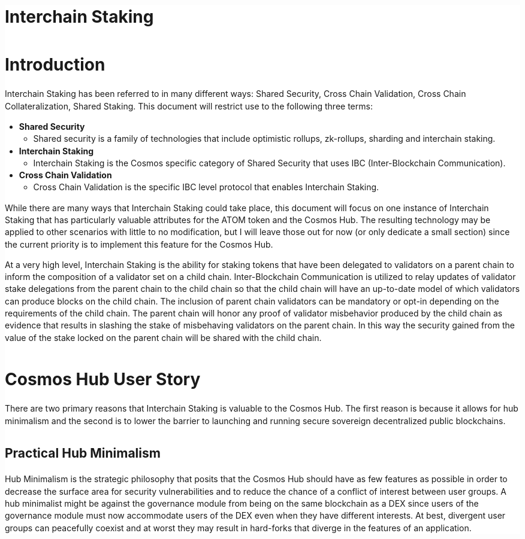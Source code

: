 # Interchain Staking


# Introduction

Interchain Staking has been referred to in many different ways: Shared Security, Cross Chain Validation, Cross Chain Collateralization, Shared Staking.  This document will restrict use to the following three terms:



*   **Shared Security**
    *   Shared security is a family of technologies that include optimistic rollups, zk-rollups, sharding and interchain staking.
*   **Interchain Staking**
    *   Interchain Staking is the Cosmos specific category of Shared Security that uses IBC (Inter-Blockchain Communication).
*   **Cross Chain Validation**
    *   Cross Chain Validation is the specific IBC level protocol that enables Interchain Staking.

While there are many ways that Interchain Staking could take place, this document will focus on one instance of Interchain Staking that has particularly valuable attributes for the ATOM token and the Cosmos Hub. The resulting technology may be applied to other scenarios with little to no modification, but I will leave those out for now (or only dedicate a small section) since the current priority is to implement this feature for the Cosmos Hub.

At a very high level, Interchain Staking is the ability for staking tokens that have been delegated to validators on a parent chain to inform the composition of a validator set on a child chain. Inter-Blockchain Communication is utilized to relay updates of validator stake delegations from the parent chain to the child chain so that the child chain will have an up-to-date model of which validators can produce blocks on the child chain. The inclusion of parent chain validators can be mandatory or opt-in depending on the requirements of the child chain. The parent chain will honor any proof of validator misbehavior produced by the child chain as evidence that results in slashing the stake of misbehaving validators on the parent chain. In this way the security gained from the value of the stake locked on the parent chain will be shared with the child chain.


# Cosmos Hub User Story

There are two primary reasons that Interchain Staking is valuable to the Cosmos Hub. The first reason is because it allows for hub minimalism and the second is to lower the barrier to launching and running secure sovereign decentralized public blockchains. 


## Practical Hub Minimalism

Hub Minimalism is the strategic philosophy that posits that the Cosmos Hub should have as few features as possible in order to decrease the surface area for security vulnerabilities and to reduce the chance of a conflict of interest between user groups. A hub minimalist might be against the governance module from being on the same blockchain as a DEX since users of the governance module must now accommodate users of the DEX even when they have different interests. At best, divergent user groups can peacefully coexist and at worst they may result in hard-forks that diverge in the features of an application.
